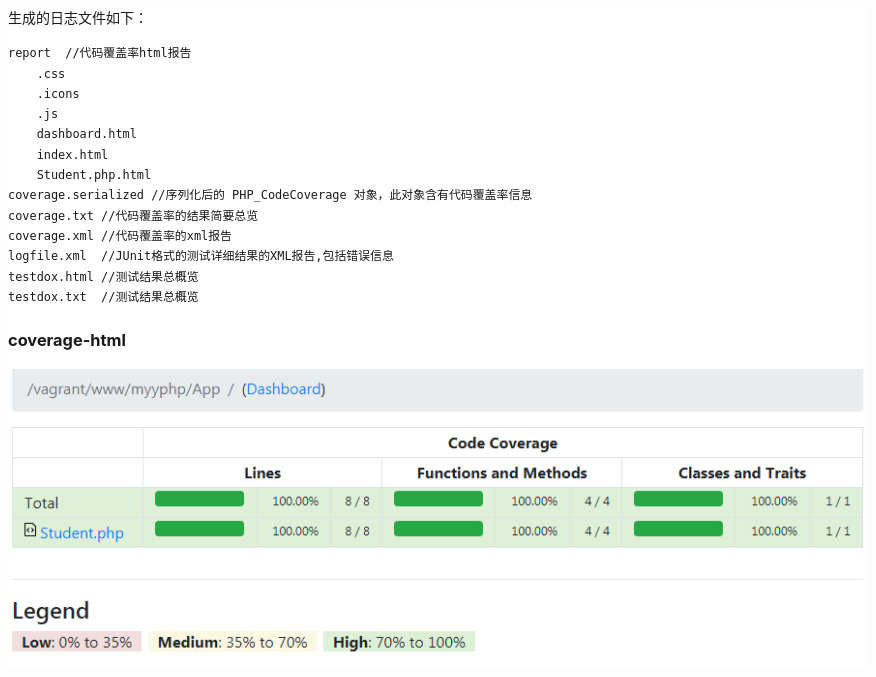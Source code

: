 生成的日志文件如下：

    report  //代码覆盖率html报告
        .css
        .icons
        .js
        dashboard.html
        index.html
        Student.php.html
    coverage.serialized //序列化后的 PHP_CodeCoverage 对象，此对象含有代码覆盖率信息
    coverage.txt //代码覆盖率的结果简要总览
    coverage.xml //代码覆盖率的xml报告
    logfile.xml  //JUnit格式的测试详细结果的XML报告,包括错误信息
    testdox.html //测试结果总概览
    testdox.txt  //测试结果总概览


### coverage-html

![image](/static/img/phpunit1.png)
